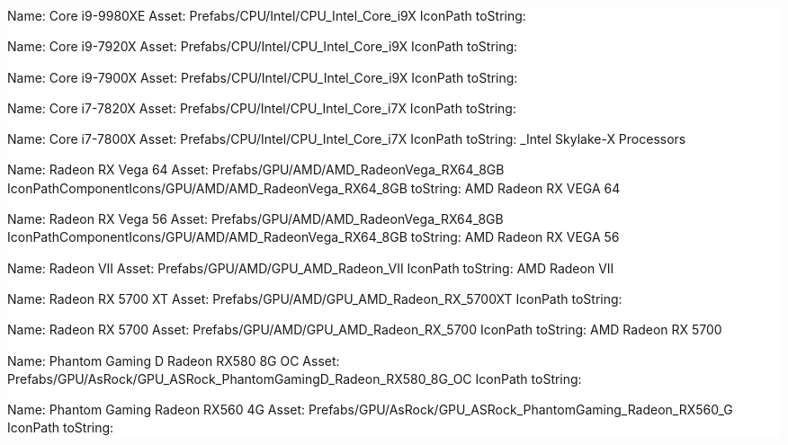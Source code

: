Name: Core i9-9980XE
Asset: Prefabs/CPU/Intel/CPU_Intel_Core_i9X
IconPath
toString: 
 
Name: Core i9-7920X
Asset: Prefabs/CPU/Intel/CPU_Intel_Core_i9X
IconPath
toString: 
 
Name: Core i9-7900X
Asset: Prefabs/CPU/Intel/CPU_Intel_Core_i9X
IconPath
toString: 
 
Name: Core i7-7820X
Asset: Prefabs/CPU/Intel/CPU_Intel_Core_i7X
IconPath
toString: 
 
Name: Core i7-7800X
Asset: Prefabs/CPU/Intel/CPU_Intel_Core_i7X
IconPath
toString: _Intel Skylake-X Processors
 
Name: Radeon RX Vega 64
Asset: Prefabs/GPU/AMD/AMD_RadeonVega_RX64_8GB
IconPathComponentIcons/GPU/AMD/AMD_RadeonVega_RX64_8GB
toString: AMD Radeon RX VEGA 64
 
Name: Radeon RX Vega 56
Asset: Prefabs/GPU/AMD/AMD_RadeonVega_RX64_8GB
IconPathComponentIcons/GPU/AMD/AMD_RadeonVega_RX64_8GB
toString: AMD Radeon RX VEGA 56
 
Name: Radeon VII
Asset: Prefabs/GPU/AMD/GPU_AMD_Radeon_VII
IconPath
toString: AMD Radeon VII
 
Name: Radeon RX 5700 XT
Asset: Prefabs/GPU/AMD/GPU_AMD_Radeon_RX_5700XT
IconPath
toString: 
 
Name: Radeon RX 5700
Asset: Prefabs/GPU/AMD/GPU_AMD_Radeon_RX_5700
IconPath
toString: AMD Radeon RX 5700
 
Name: Phantom Gaming D Radeon RX580 8G OC
Asset: Prefabs/GPU/AsRock/GPU_ASRock_PhantomGamingD_Radeon_RX580_8G_OC
IconPath
toString: 
 
Name: Phantom Gaming Radeon RX560 4G
Asset: Prefabs/GPU/AsRock/GPU_ASRock_PhantomGaming_Radeon_RX560_G
IconPath
toString: 
 